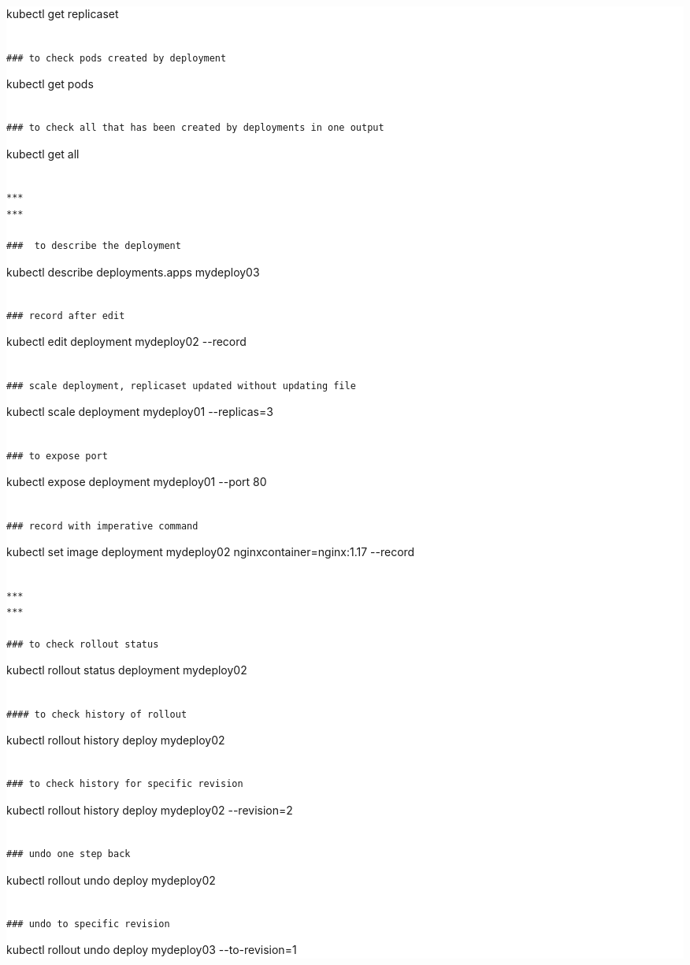 kubectl get replicaset		
```

### to check pods created by deployment
```
kubectl get pods	
```

### to check all that has been created by deployments in one output 
```
kubectl get all		
```

***
***

###  to describe the deployment
```
kubectl describe deployments.apps mydeploy03 		
```

### record after edit
```
kubectl edit deployment mydeploy02 --record					
```

### scale deployment, replicaset updated without updating file
```
kubectl scale deployment mydeploy01 --replicas=3 		
```

### to expose port 
```
kubectl expose deployment mydeploy01 --port 80	
```

### record with imperative command
```
kubectl set image deployment mydeploy02 nginxcontainer=nginx:1.17 --record		
```

***
***

### to check rollout status
```
kubectl rollout status deployment mydeploy02		
```

#### to check history of rollout
```
kubectl rollout history deploy mydeploy02		
```

### to check history for specific revision
```
kubectl rollout history deploy mydeploy02 --revision=2		
```

### undo one step back
```
kubectl rollout undo deploy mydeploy02				
```

### undo to specific revision
```
kubectl rollout undo deploy mydeploy03 --to-revision=1		
```

```